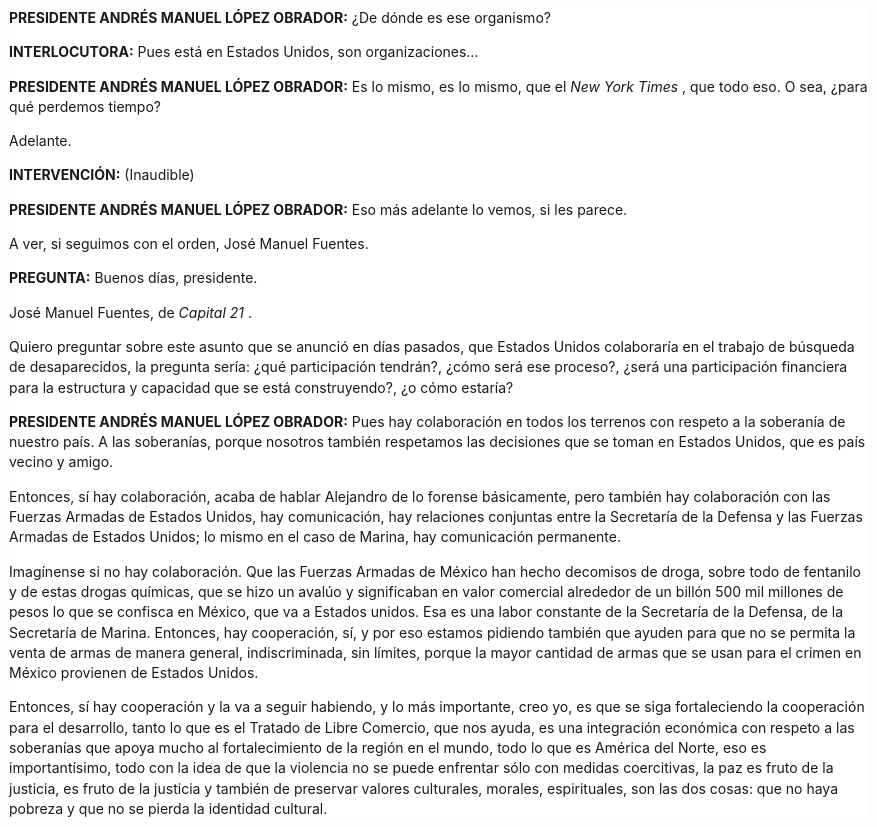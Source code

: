 **PRESIDENTE ANDRÉS MANUEL LÓPEZ OBRADOR:** ¿De dónde es ese organismo?

**INTERLOCUTORA:** Pues está en Estados Unidos, son organizaciones…

**PRESIDENTE ANDRÉS MANUEL LÓPEZ OBRADOR:** Es lo mismo, es lo mismo, que el
_New York Times_ , que todo eso. O sea, ¿para qué perdemos tiempo?

Adelante.

**INTERVENCIÓN:** (Inaudible)

**PRESIDENTE ANDRÉS MANUEL LÓPEZ OBRADOR:** Eso más adelante lo vemos, si les
parece.

A ver, si seguimos con el orden, José Manuel Fuentes.

**PREGUNTA:** Buenos días, presidente.

José Manuel Fuentes, de _Capital 21_ .

Quiero preguntar sobre este asunto que se anunció en días pasados, que Estados
Unidos colaboraría en el trabajo de búsqueda de desaparecidos, la pregunta
sería: ¿qué participación tendrán?, ¿cómo será ese proceso?, ¿será una
participación financiera para la estructura y capacidad que se está
construyendo?, ¿o cómo estaría?

**PRESIDENTE ANDRÉS MANUEL LÓPEZ OBRADOR:** Pues hay colaboración en todos los
terrenos con respeto a la soberanía de nuestro país. A las soberanías, porque
nosotros también respetamos las decisiones que se toman en Estados Unidos, que
es país vecino y amigo.

Entonces, sí hay colaboración, acaba de hablar Alejandro de lo forense
básicamente, pero también hay colaboración con las Fuerzas Armadas de Estados
Unidos, hay comunicación, hay relaciones conjuntas entre la Secretaría de la
Defensa y las Fuerzas Armadas de Estados Unidos; lo mismo en el caso de
Marina, hay comunicación permanente.

Imagínense si no hay colaboración. Que las Fuerzas Armadas de México han hecho
decomisos de droga, sobre todo de fentanilo y de estas drogas químicas, que se
hizo un avalúo y significaban en valor comercial alrededor de un billón 500
mil millones de pesos lo que se confisca en México, que va a Estados unidos.
Esa es una labor constante de la Secretaría de la Defensa, de la Secretaría de
Marina. Entonces, hay cooperación, sí, y por eso estamos pidiendo también que
ayuden para que no se permita la venta de armas de manera general,
indiscriminada, sin límites, porque la mayor cantidad de armas que se usan
para el crimen en México provienen de Estados Unidos.

Entonces, sí hay cooperación y la va a seguir habiendo, y lo más importante,
creo yo, es que se siga fortaleciendo la cooperación para el desarrollo, tanto
lo que es el Tratado de Libre Comercio, que nos ayuda, es una integración
económica con respeto a las soberanías que apoya mucho al fortalecimiento de
la región en el mundo, todo lo que es América del Norte, eso es
importantísimo, todo con la idea de que la violencia no se puede enfrentar
sólo con medidas coercitivas, la paz es fruto de la justicia, es fruto de la
justicia y también de preservar valores culturales, morales, espirituales, son
las dos cosas: que no haya pobreza y que no se pierda la identidad cultural.
